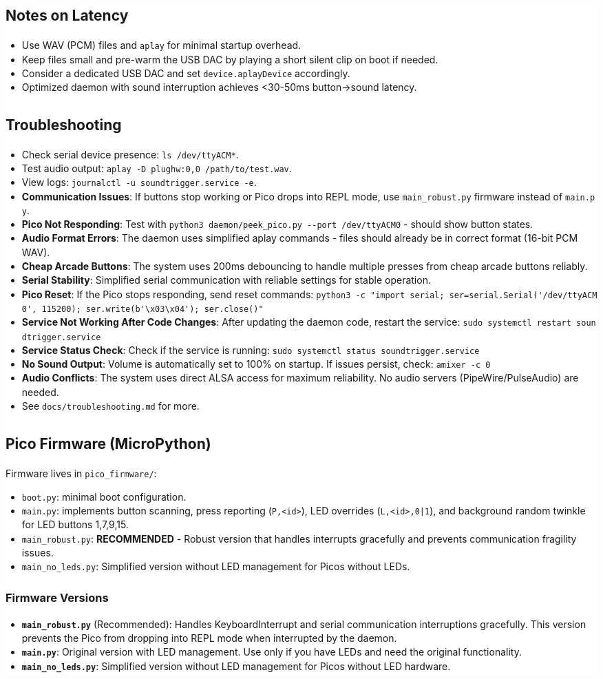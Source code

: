 ## Notes on Latency
- Use WAV (PCM) files and `aplay` for minimal startup overhead.
- Keep files small and pre-warm the USB DAC by playing a short silent clip on boot if needed.
- Consider a dedicated USB DAC and set `device.aplayDevice` accordingly.
- Optimized daemon with sound interruption achieves <30-50ms button→sound latency.

## Troubleshooting
- Check serial device presence: `ls /dev/ttyACM*`.
- Test audio output: `aplay -D plughw:0,0 /path/to/test.wav`.
- View logs: `journalctl -u soundtrigger.service -e`.
- **Communication Issues**: If buttons stop working or Pico drops into REPL mode, use `main_robust.py` firmware instead of `main.py`.
- **Pico Not Responding**: Test with `python3 daemon/peek_pico.py --port /dev/ttyACM0` - should show button states.
- **Audio Format Errors**: The daemon uses simplified aplay commands - files should already be in correct format (16-bit PCM WAV).
- **Cheap Arcade Buttons**: The system uses 200ms debouncing to handle multiple presses from cheap arcade buttons reliably.
- **Serial Stability**: Simplified serial communication with reliable settings for stable operation.
- **Pico Reset**: If the Pico stops responding, send reset commands: `python3 -c "import serial; ser=serial.Serial('/dev/ttyACM0', 115200); ser.write(b'\x03\x04'); ser.close()"`
- **Service Not Working After Code Changes**: After updating the daemon code, restart the service: `sudo systemctl restart soundtrigger.service`
- **Service Status Check**: Check if the service is running: `sudo systemctl status soundtrigger.service`
- **No Sound Output**: Volume is automatically set to 100% on startup. If issues persist, check: `amixer -c 0`
- **Audio Conflicts**: The system uses direct ALSA access for maximum reliability. No audio servers (PipeWire/PulseAudio) are needed.
- See `docs/troubleshooting.md` for more.


## Pico Firmware (MicroPython)
Firmware lives in `pico_firmware/`:
- `boot.py`: minimal boot configuration.
- `main.py`: implements button scanning, press reporting (`P,<id>`), LED overrides (`L,<id>,0|1`), and background random twinkle for LED buttons 1,7,9,15.
- `main_robust.py`: **RECOMMENDED** - Robust version that handles interrupts gracefully and prevents communication fragility issues.
- `main_no_leds.py`: Simplified version without LED management for Picos without LEDs.

### Firmware Versions
- **`main_robust.py`** (Recommended): Handles KeyboardInterrupt and serial communication interruptions gracefully. This version prevents the Pico from dropping into REPL mode when interrupted by the daemon.
- **`main.py`**: Original version with LED management. Use only if you have LEDs and need the original functionality.
- **`main_no_leds.py`**: Simplified version without LED management for Picos without LED hardware.
